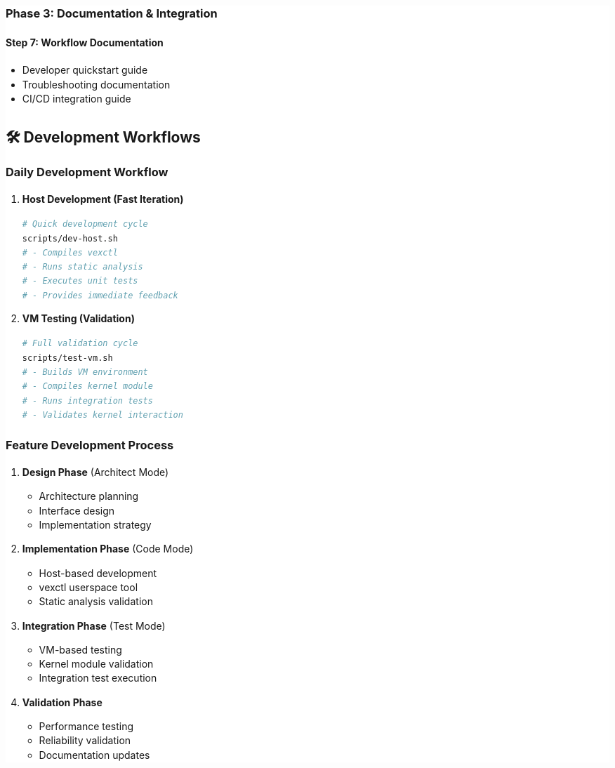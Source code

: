 ### **Phase 3: Documentation & Integration**

#### **Step 7: Workflow Documentation**
- Developer quickstart guide
- Troubleshooting documentation
- CI/CD integration guide

## 🛠️ **Development Workflows**

### **Daily Development Workflow**

1. **Host Development (Fast Iteration)**
   ```bash
   # Quick development cycle
   scripts/dev-host.sh
   # - Compiles vexctl
   # - Runs static analysis
   # - Executes unit tests
   # - Provides immediate feedback
   ```

2. **VM Testing (Validation)**
   ```bash
   # Full validation cycle
   scripts/test-vm.sh
   # - Builds VM environment
   # - Compiles kernel module
   # - Runs integration tests
   # - Validates kernel interaction
   ```

### **Feature Development Process**

1. **Design Phase** (Architect Mode)
   - Architecture planning
   - Interface design
   - Implementation strategy

2. **Implementation Phase** (Code Mode)
   - Host-based development
   - vexctl userspace tool
   - Static analysis validation

3. **Integration Phase** (Test Mode)
   - VM-based testing
   - Kernel module validation
   - Integration test execution

4. **Validation Phase**
   - Performance testing
   - Reliability validation
   - Documentation updates
